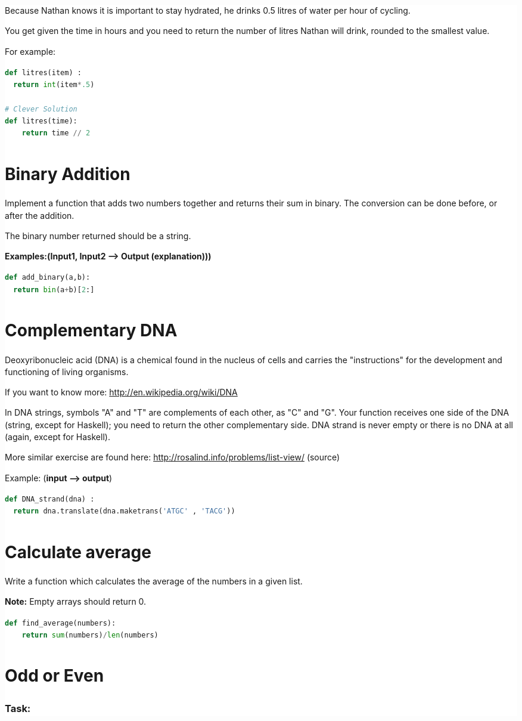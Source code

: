 Because Nathan knows it is important to stay hydrated, he drinks 0.5 litres of water per hour of cycling.

You get given the time in hours and you need to return the number of litres Nathan will drink, rounded to the smallest value.

For example:
```py
def litres(item) :
  return int(item*.5)

# Clever Solution
def litres(time):
    return time // 2
```
# Binary Addition
Implement a function that adds two numbers together and returns their sum in binary. The conversion can be done before, or after the addition.

The binary number returned should be a string.

**Examples:(Input1, Input2 --> Output (explanation)))**
```py
def add_binary(a,b):
  return bin(a+b)[2:]
```
# Complementary DNA
Deoxyribonucleic acid (DNA) is a chemical found in the nucleus of cells and carries the "instructions" for the development and functioning of living organisms.

If you want to know more: http://en.wikipedia.org/wiki/DNA

In DNA strings, symbols "A" and "T" are complements of each other, as "C" and "G". 
Your function receives one side of the DNA (string, except for Haskell); you need to return the other complementary side. DNA strand is never empty or there is no DNA at all (again, except for Haskell).

More similar exercise are found here: http://rosalind.info/problems/list-view/ (source)

Example: (**input --> output**)
```py
def DNA_strand(dna) :
  return dna.translate(dna.maketrans('ATGC' , 'TACG'))
```
# Calculate average
Write a function which calculates the average of the numbers in a given list.

**Note:** Empty arrays should return 0.
```py
def find_average(numbers):
    return sum(numbers)/len(numbers)
```
# Odd or Even
### Task:

